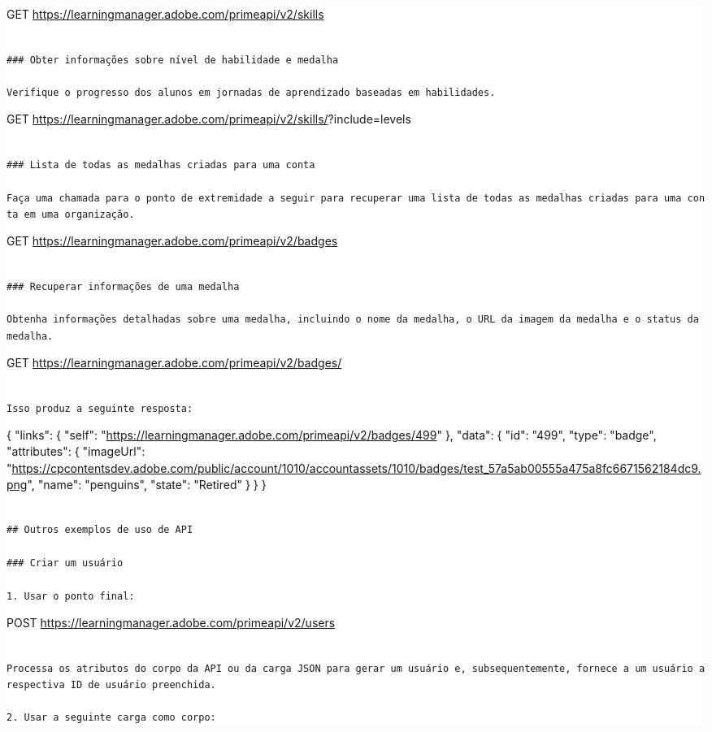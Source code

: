 ```

```
GET https://learningmanager.adobe.com/primeapi/v2/skills
```

### Obter informações sobre nível de habilidade e medalha

Verifique o progresso dos alunos em jornadas de aprendizado baseadas em habilidades.

```
GET https://learningmanager.adobe.com/primeapi/v2/skills/<skillID>?include=levels
```

### Lista de todas as medalhas criadas para uma conta

Faça uma chamada para o ponto de extremidade a seguir para recuperar uma lista de todas as medalhas criadas para uma conta em uma organização.

```
GET https://learningmanager.adobe.com/primeapi/v2/badges
```

### Recuperar informações de uma medalha

Obtenha informações detalhadas sobre uma medalha, incluindo o nome da medalha, o URL da imagem da medalha e o status da medalha.

```
GET https://learningmanager.adobe.com/primeapi/v2/badges/<skillID>
```

Isso produz a seguinte resposta:

```
{
    "links": {
        "self": "https://learningmanager.adobe.com/primeapi/v2/badges/499"
    },
    "data": {
        "id": "499",
        "type": "badge",
        "attributes": {
            "imageUrl": "https://cpcontentsdev.adobe.com/public/account/1010/accountassets/1010/badges/test_57a5ab00555a475a8fc6671562184dc9.png",
            "name": "penguins",
            "state": "Retired"
        }
    }
}
```

## Outros exemplos de uso de API

### Criar um usuário

1. Usar o ponto final:

   ```
   POST https://learningmanager.adobe.com/primeapi/v2/users
   ```

   Processa os atributos do corpo da API ou da carga JSON para gerar um usuário e, subsequentemente, fornece a um usuário a respectiva ID de usuário preenchida.

2. Usar a seguinte carga como corpo:
   ```